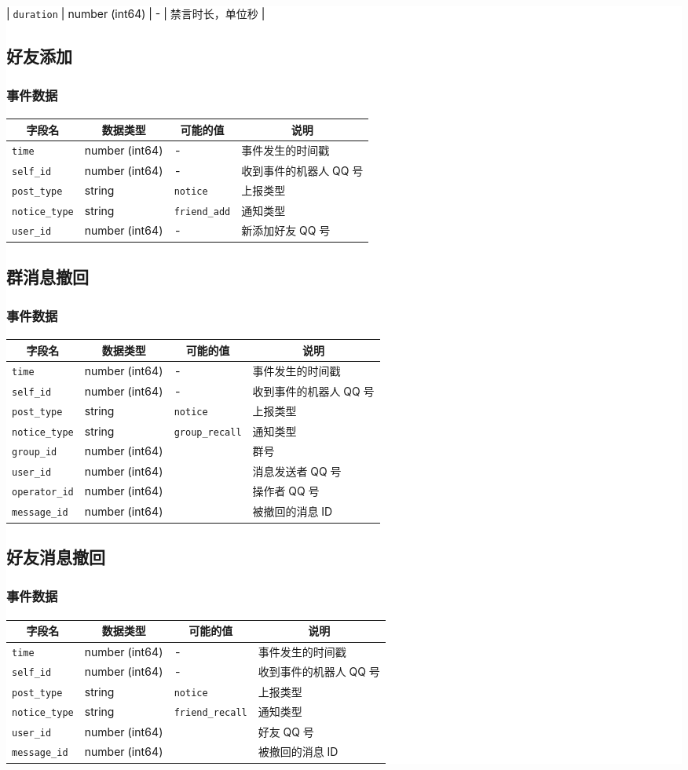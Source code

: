 | `duration` | number (int64) | - | 禁言时长，单位秒 |

## 好友添加

### 事件数据

| 字段名 | 数据类型 | 可能的值 | 说明 |
| ----- | ------ | -------- | --- |
| `time` | number (int64) | - | 事件发生的时间戳 |
| `self_id` | number (int64) | - | 收到事件的机器人 QQ 号 |
| `post_type` | string | `notice` | 上报类型 |
| `notice_type` | string | `friend_add` | 通知类型 |
| `user_id` | number (int64) | - | 新添加好友 QQ 号 |

## 群消息撤回

### 事件数据

| 字段名          | 数据类型   | 可能的值       | 说明           |
| ------------- | ------ | -------------- | -------------- |
| `time` | number (int64) | - | 事件发生的时间戳 |
| `self_id` | number (int64) | - | 收到事件的机器人 QQ 号 |
| `post_type`   | string | `notice`       | 上报类型       |
| `notice_type` | string | `group_recall` | 通知类型       |
| `group_id`    | number (int64)  |                | 群号           |
| `user_id`     | number (int64)  |                | 消息发送者 QQ 号   |
| `operator_id` | number (int64)  |                | 操作者 QQ 号  |
| `message_id`  | number (int64)  |                | 被撤回的消息 ID |

## 好友消息撤回

### 事件数据

| 字段名          | 数据类型   | 可能的值       | 说明           |
| ------------- | ------ | -------------- | -------------- |
| `time` | number (int64) | - | 事件发生的时间戳 |
| `self_id` | number (int64) | - | 收到事件的机器人 QQ 号 |
| `post_type`   | string | `notice`       | 上报类型       |
| `notice_type` | string | `friend_recall`| 通知类型       |
| `user_id`     | number (int64)  |                | 好友 QQ 号        |
| `message_id`  | number (int64)  |                | 被撤回的消息 ID |
